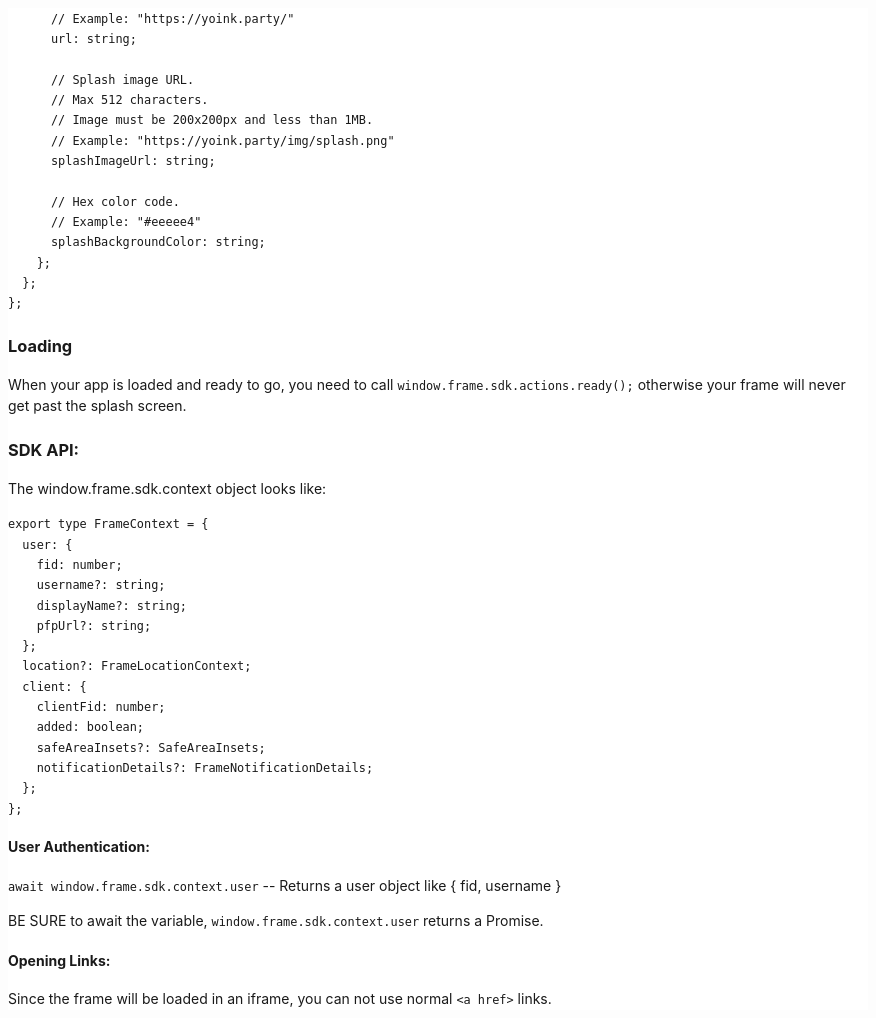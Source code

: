 ```
      // Example: "https://yoink.party/"
      url: string;

      // Splash image URL.
      // Max 512 characters.
      // Image must be 200x200px and less than 1MB.
      // Example: "https://yoink.party/img/splash.png"
      splashImageUrl: string;

      // Hex color code.
      // Example: "#eeeee4"
      splashBackgroundColor: string;
    };
  };
};
```

### Loading

When your app is loaded and ready to go, you need to call `window.frame.sdk.actions.ready();` otherwise your frame will never get past the splash screen.

### SDK API:

The window.frame.sdk.context object looks like:

```
export type FrameContext = {
  user: {
    fid: number;
    username?: string;
    displayName?: string;
    pfpUrl?: string;
  };
  location?: FrameLocationContext;
  client: {
    clientFid: number;
    added: boolean;
    safeAreaInsets?: SafeAreaInsets;
    notificationDetails?: FrameNotificationDetails;
  };
};
```

#### User Authentication:

`await window.frame.sdk.context.user` -- Returns a user object like { fid, username }

BE SURE to await the variable, `window.frame.sdk.context.user` returns a Promise.

#### Opening Links:

Since the frame will be loaded in an iframe, you can not use normal `<a href>` links.
